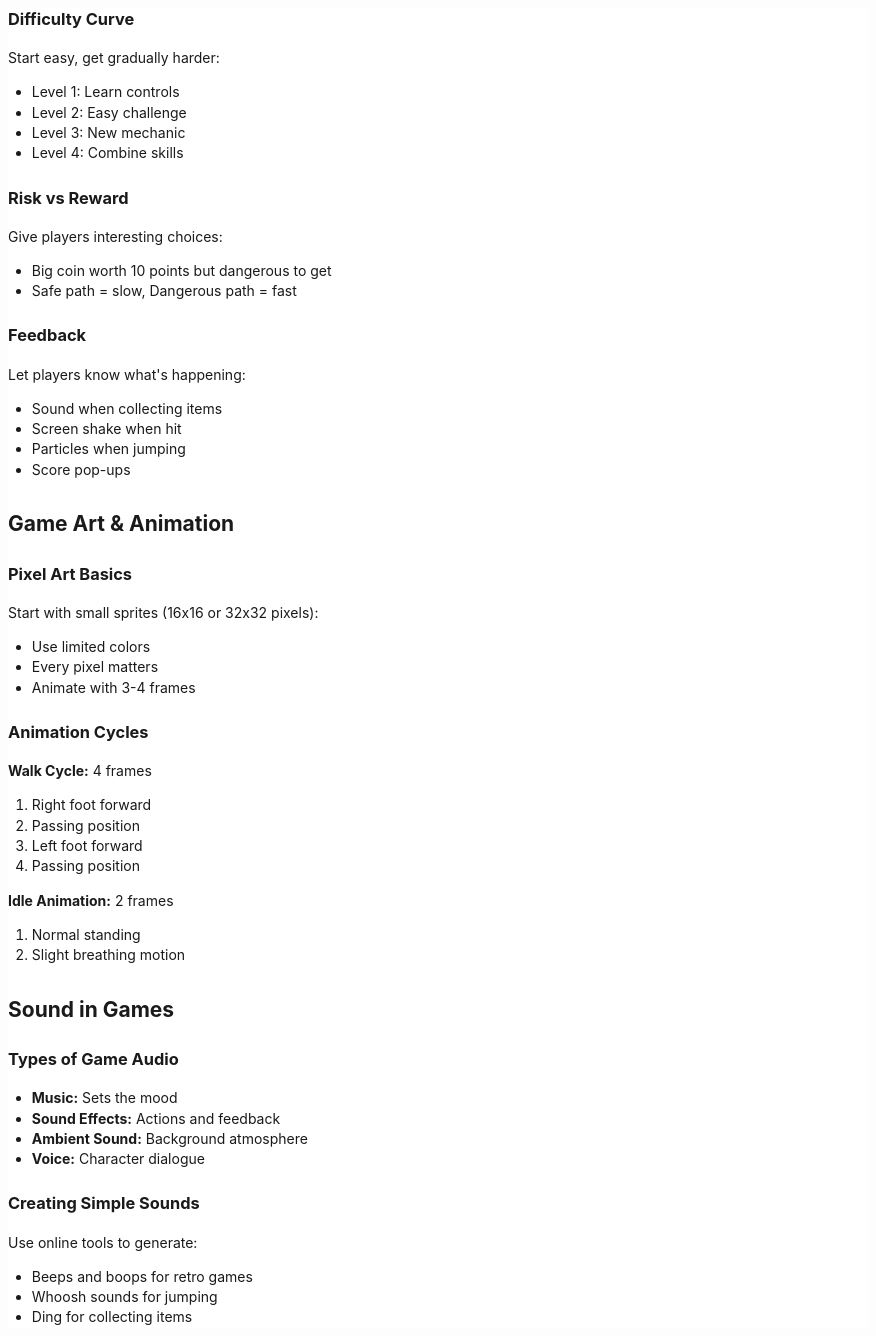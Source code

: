 ### Difficulty Curve
Start easy, get gradually harder:
- Level 1: Learn controls
- Level 2: Easy challenge
- Level 3: New mechanic
- Level 4: Combine skills

### Risk vs Reward
Give players interesting choices:
- Big coin worth 10 points but dangerous to get
- Safe path = slow, Dangerous path = fast

### Feedback
Let players know what's happening:
- Sound when collecting items
- Screen shake when hit
- Particles when jumping
- Score pop-ups

## Game Art & Animation

### Pixel Art Basics
Start with small sprites (16x16 or 32x32 pixels):
- Use limited colors
- Every pixel matters
- Animate with 3-4 frames

### Animation Cycles
**Walk Cycle:** 4 frames
1. Right foot forward
2. Passing position
3. Left foot forward
4. Passing position

**Idle Animation:** 2 frames
1. Normal standing
2. Slight breathing motion

## Sound in Games

### Types of Game Audio
- **Music:** Sets the mood
- **Sound Effects:** Actions and feedback
- **Ambient Sound:** Background atmosphere
- **Voice:** Character dialogue

### Creating Simple Sounds
Use online tools to generate:
- Beeps and boops for retro games
- Whoosh sounds for jumping
- Ding for collecting items

